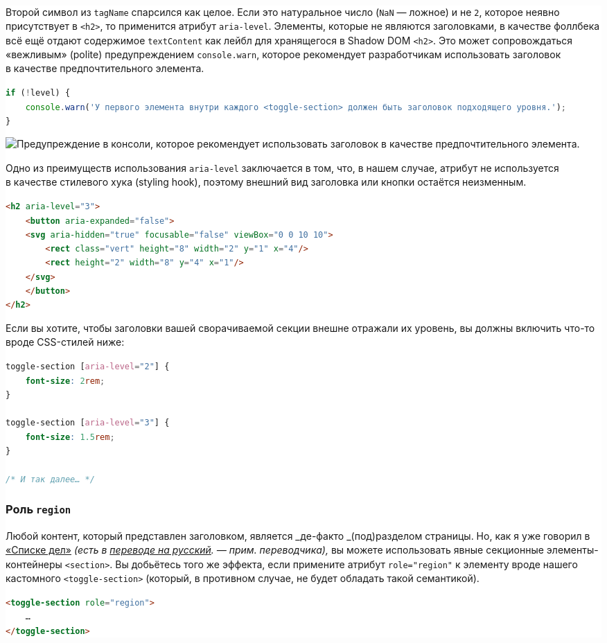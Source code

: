 Второй символ из `tagName` спарсился как целое. Если это натуральное число (`NaN` — ложное) и не `2`, которое неявно присутствует в `<h2>`, то применится атрибут `aria-level`. Элементы, которые не являются заголовками, в качестве фоллбека всё ещё отдают содержимое `textContent` как лейбл для хранящегося в Shadow DOM `<h2>`. Это может сопровождаться «вежливым» (polite) предупреждением `console.warn`, которое рекомендует разработчикам использовать заголовок в качестве предпочтительного элемента.

```js
if (!level) {
    console.warn('У первого элемента внутри каждого <toggle-section> должен быть заголовок подходящего уровня.');
}
```

<img src="images/component-warning-example.png" alt="Предупреждение в консоли, которое рекомендует использовать заголовок в качестве предпочтительного элемента.">

Одно из преимуществ использования `aria-level` заключается в том, что, в нашем случае, атрибут не используется в качестве стилевого хука (styling hook), поэтому внешний вид заголовка или кнопки остаётся неизменным.

```html
<h2 aria-level="3">
    <button aria-expanded="false">
    <svg aria-hidden="true" focusable="false" viewBox="0 0 10 10">
        <rect class="vert" height="8" width="2" y="1" x="4"/>
        <rect height="2" width="8" y="4" x="1"/>
    </svg>
    </button>
</h2>
```

Если вы хотите, чтобы заголовки вашей сворачиваемой секции внешне отражали их уровень, вы должны включить что-то вроде CSS-стилей ниже:

```css
toggle-section [aria-level="2"] {
    font-size: 2rem;
}

toggle-section [aria-level="3"] {
    font-size: 1.5rem;
}

/* И так далее… */
```

### Роль `region`

Любой контент, который представлен заголовком, является _де-факто _(под)разделом страницы. Но, как я уже говорил в [«Списке дел»](https://inclusive-components.design/a-todo-list/#headinglevel) _(есть в [переводе на русский](https://medium.com/web-standards/a-todo-list-40a324436b3e). — прим. переводчика),_ вы можете использовать явные секционные элементы-контейнеры `<section>`. Вы добьётесь того же эффекта, если примените атрибут `role="region"` к элементу вроде нашего кастомного `<toggle-section>` (который, в противном случае, не будет обладать такой семантикой).

```html
<toggle-section role="region">
    …
</toggle-section>
```

